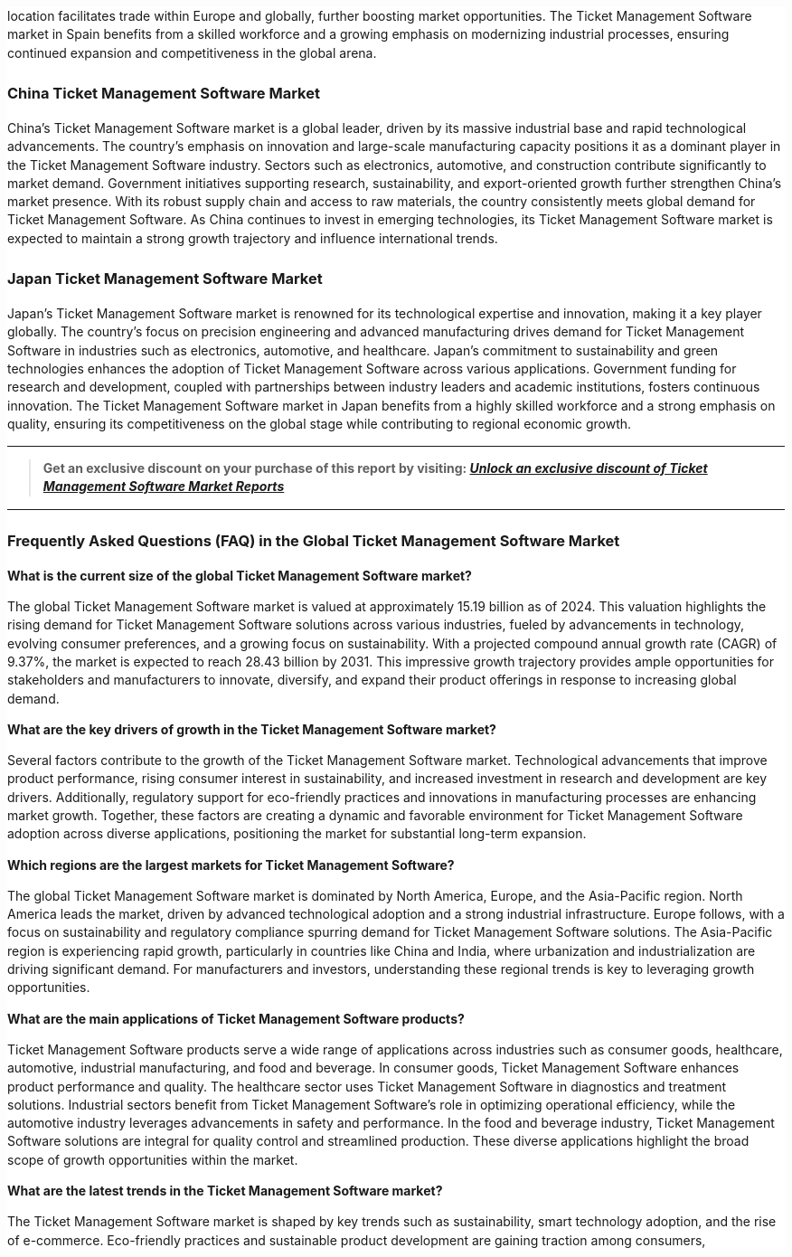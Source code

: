 location facilitates trade within Europe and globally, further boosting market opportunities. The Ticket Management Software market in Spain benefits from a skilled workforce and a growing emphasis on modernizing industrial processes, ensuring continued expansion and competitiveness in the global arena.</p><h3>China Ticket Management Software Market</h3><p>China&rsquo;s Ticket Management Software market is a global leader, driven by its massive industrial base and rapid technological advancements. The country&rsquo;s emphasis on innovation and large-scale manufacturing capacity positions it as a dominant player in the Ticket Management Software industry. Sectors such as electronics, automotive, and construction contribute significantly to market demand. Government initiatives supporting research, sustainability, and export-oriented growth further strengthen China&rsquo;s market presence. With its robust supply chain and access to raw materials, the country consistently meets global demand for Ticket Management Software. As China continues to invest in emerging technologies, its Ticket Management Software market is expected to maintain a strong growth trajectory and influence international trends.</p><h3>Japan Ticket Management Software Market</h3><p>Japan&rsquo;s Ticket Management Software market is renowned for its technological expertise and innovation, making it a key player globally. The country&rsquo;s focus on precision engineering and advanced manufacturing drives demand for Ticket Management Software in industries such as electronics, automotive, and healthcare. Japan&rsquo;s commitment to sustainability and green technologies enhances the adoption of Ticket Management Software across various applications. Government funding for research and development, coupled with partnerships between industry leaders and academic institutions, fosters continuous innovation. The Ticket Management Software market in Japan benefits from a highly skilled workforce and a strong emphasis on quality, ensuring its competitiveness on the global stage while contributing to regional economic growth.</p><hr /><blockquote><p><strong>Get an exclusive discount on your purchase of this report by visiting: <em><a href="://marketresearchpulse.com/ask-for-discount/84061?utm_source=Github&amp;utm_medium=029">Unlock an exclusive discount of Ticket Management Software Market Reports</a></em>&nbsp;</strong></p></blockquote><hr /><h3>Frequently Asked Questions (FAQ) in the Global Ticket Management Software Market</h3><p><strong>What is the current size of the global Ticket Management Software market?</strong></p><p>The global Ticket Management Software market is valued at approximately 15.19 billion as of 2024. This valuation highlights the rising demand for Ticket Management Software solutions across various industries, fueled by advancements in technology, evolving consumer preferences, and a growing focus on sustainability. With a projected compound annual growth rate (CAGR) of 9.37%, the market is expected to reach 28.43 billion by 2031. This impressive growth trajectory provides ample opportunities for stakeholders and manufacturers to innovate, diversify, and expand their product offerings in response to increasing global demand.</p><p><strong>What are the key drivers of growth in the Ticket Management Software market?</strong></p><p>Several factors contribute to the growth of the Ticket Management Software market. Technological advancements that improve product performance, rising consumer interest in sustainability, and increased investment in research and development are key drivers. Additionally, regulatory support for eco-friendly practices and innovations in manufacturing processes are enhancing market growth. Together, these factors are creating a dynamic and favorable environment for Ticket Management Software adoption across diverse applications, positioning the market for substantial long-term expansion.</p><p><strong>Which regions are the largest markets for Ticket Management Software?</strong></p><p>The global Ticket Management Software market is dominated by North America, Europe, and the Asia-Pacific region. North America leads the market, driven by advanced technological adoption and a strong industrial infrastructure. Europe follows, with a focus on sustainability and regulatory compliance spurring demand for Ticket Management Software solutions. The Asia-Pacific region is experiencing rapid growth, particularly in countries like China and India, where urbanization and industrialization are driving significant demand. For manufacturers and investors, understanding these regional trends is key to leveraging growth opportunities.</p><p><strong>What are the main applications of Ticket Management Software products?</strong></p><p>Ticket Management Software products serve a wide range of applications across industries such as consumer goods, healthcare, automotive, industrial manufacturing, and food and beverage. In consumer goods, Ticket Management Software enhances product performance and quality. The healthcare sector uses Ticket Management Software in diagnostics and treatment solutions. Industrial sectors benefit from Ticket Management Software&rsquo;s role in optimizing operational efficiency, while the automotive industry leverages advancements in safety and performance. In the food and beverage industry, Ticket Management Software solutions are integral for quality control and streamlined production. These diverse applications highlight the broad scope of growth opportunities within the market.</p><p><strong>What are the latest trends in the Ticket Management Software market?</strong></p><p>The Ticket Management Software market is shaped by key trends such as sustainability, smart technology adoption, and the rise of e-commerce. Eco-friendly practices and sustainable product development are gaining traction among consumers,